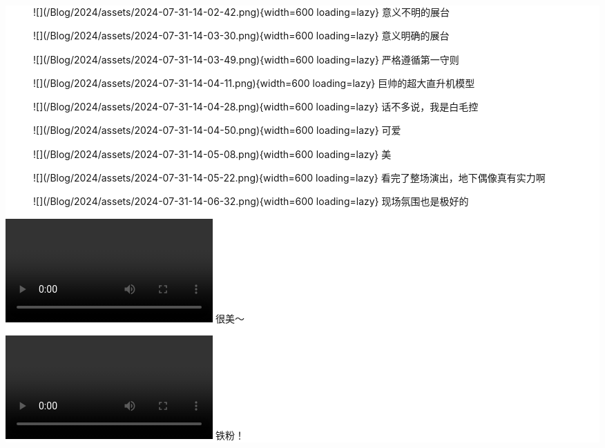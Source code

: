 <figure markdown>
![](/Blog/2024/assets/2024-07-31-14-02-42.png){width=600 loading=lazy}
<figurecaption>意义不明的展台</figurecaption>
</figure>

<figure markdown>
![](/Blog/2024/assets/2024-07-31-14-03-30.png){width=600 loading=lazy}
<figurecaption>意义明确的展台</figurecaption>
</figure>

<figure markdown>
![](/Blog/2024/assets/2024-07-31-14-03-49.png){width=600 loading=lazy}
<figurecaption>严格遵循第一守则</figurecaption>
</figure>

<figure markdown>
![](/Blog/2024/assets/2024-07-31-14-04-11.png){width=600 loading=lazy}
<figurecaption>巨帅的超大直升机模型</figurecaption>
</figure>

<figure markdown>
![](/Blog/2024/assets/2024-07-31-14-04-28.png){width=600 loading=lazy}
<figurecaption>话不多说，我是白毛控</figurecaption>
</figure>

<figure markdown>
![](/Blog/2024/assets/2024-07-31-14-04-50.png){width=600 loading=lazy}
<figurecaption>可爱</figurecaption>
</figure>

<figure markdown>
![](/Blog/2024/assets/2024-07-31-14-05-08.png){width=600 loading=lazy}
<figurecaption>美</figurecaption>
</figure>

<figure markdown>
![](/Blog/2024/assets/2024-07-31-14-05-22.png){width=600 loading=lazy}
<figurecaption>看完了整场演出，地下偶像真有实力啊</figurecaption>
</figure>

<figure markdown>
![](/Blog/2024/assets/2024-07-31-14-06-32.png){width=600 loading=lazy}
<figurecaption>现场氛围也是极好的</figurecaption>
</figure>

![type:video](assets/reality.mov)
很美～

![type:video](assets/aud.mov)
铁粉！
